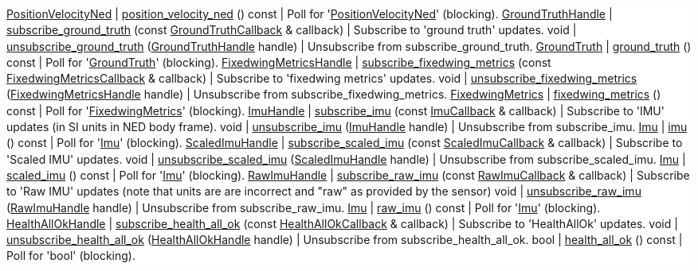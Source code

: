 [PositionVelocityNed](structmavsdk_1_1_telemetry_1_1_position_velocity_ned.md) | [position_velocity_ned](#classmavsdk_1_1_telemetry_1af9b06944ca73ad09caadacd9f4fae950) () const | Poll for '[PositionVelocityNed](structmavsdk_1_1_telemetry_1_1_position_velocity_ned.md)' (blocking).
[GroundTruthHandle](classmavsdk_1_1_telemetry.md#classmavsdk_1_1_telemetry_1a373568d10564c5a3c3d325e5975a3a23) | [subscribe_ground_truth](#classmavsdk_1_1_telemetry_1a3853c0b62fe26202e13896f94af4f72c) (const [GroundTruthCallback](classmavsdk_1_1_telemetry.md#classmavsdk_1_1_telemetry_1a222aae53852a2c535f6d69ed57221f13) & callback) | Subscribe to 'ground truth' updates.
void | [unsubscribe_ground_truth](#classmavsdk_1_1_telemetry_1a69dedf60328c385dedae208e7ca3e2b5) ([GroundTruthHandle](classmavsdk_1_1_telemetry.md#classmavsdk_1_1_telemetry_1a373568d10564c5a3c3d325e5975a3a23) handle) | Unsubscribe from subscribe_ground_truth.
[GroundTruth](structmavsdk_1_1_telemetry_1_1_ground_truth.md) | [ground_truth](#classmavsdk_1_1_telemetry_1a1b5f387edc39e33b86954f2048133f71) () const | Poll for '[GroundTruth](structmavsdk_1_1_telemetry_1_1_ground_truth.md)' (blocking).
[FixedwingMetricsHandle](classmavsdk_1_1_telemetry.md#classmavsdk_1_1_telemetry_1ab180a383ee3e17f20bb1b026b667db04) | [subscribe_fixedwing_metrics](#classmavsdk_1_1_telemetry_1ac5117bf112c932f47ffe283df7aac7f1) (const [FixedwingMetricsCallback](classmavsdk_1_1_telemetry.md#classmavsdk_1_1_telemetry_1a5b42dbef0ef6d8c1768d503d0437f1e3) & callback) | Subscribe to 'fixedwing metrics' updates.
void | [unsubscribe_fixedwing_metrics](#classmavsdk_1_1_telemetry_1a40a910811684cffe050f8dea0d682565) ([FixedwingMetricsHandle](classmavsdk_1_1_telemetry.md#classmavsdk_1_1_telemetry_1ab180a383ee3e17f20bb1b026b667db04) handle) | Unsubscribe from subscribe_fixedwing_metrics.
[FixedwingMetrics](structmavsdk_1_1_telemetry_1_1_fixedwing_metrics.md) | [fixedwing_metrics](#classmavsdk_1_1_telemetry_1a2ab8d2a8d017d46e77d49c4f899c7cbf) () const | Poll for '[FixedwingMetrics](structmavsdk_1_1_telemetry_1_1_fixedwing_metrics.md)' (blocking).
[ImuHandle](classmavsdk_1_1_telemetry.md#classmavsdk_1_1_telemetry_1a5b45a4c22abb67617d37ae56efdf8360) | [subscribe_imu](#classmavsdk_1_1_telemetry_1a24d0904fd8529724a76f8a4fda5bdb70) (const [ImuCallback](classmavsdk_1_1_telemetry.md#classmavsdk_1_1_telemetry_1a4fbc2ad274fd5a8af077004d2d7bd984) & callback) | Subscribe to 'IMU' updates (in SI units in NED body frame).
void | [unsubscribe_imu](#classmavsdk_1_1_telemetry_1a2af03957c69efd9b5cbb7537def56155) ([ImuHandle](classmavsdk_1_1_telemetry.md#classmavsdk_1_1_telemetry_1a5b45a4c22abb67617d37ae56efdf8360) handle) | Unsubscribe from subscribe_imu.
[Imu](structmavsdk_1_1_telemetry_1_1_imu.md) | [imu](#classmavsdk_1_1_telemetry_1a1a4e43b7bdcd988442955d2a5465b977) () const | Poll for '[Imu](structmavsdk_1_1_telemetry_1_1_imu.md)' (blocking).
[ScaledImuHandle](classmavsdk_1_1_telemetry.md#classmavsdk_1_1_telemetry_1a4968d9d418d48a4368f2915023ca0014) | [subscribe_scaled_imu](#classmavsdk_1_1_telemetry_1a61bd540f505a3a6acd858ca169e868b3) (const [ScaledImuCallback](classmavsdk_1_1_telemetry.md#classmavsdk_1_1_telemetry_1a26159a775adcfbc42302234b7108d94f) & callback) | Subscribe to 'Scaled IMU' updates.
void | [unsubscribe_scaled_imu](#classmavsdk_1_1_telemetry_1a69acf5d201425f0a318a36ad6230fb46) ([ScaledImuHandle](classmavsdk_1_1_telemetry.md#classmavsdk_1_1_telemetry_1a4968d9d418d48a4368f2915023ca0014) handle) | Unsubscribe from subscribe_scaled_imu.
[Imu](structmavsdk_1_1_telemetry_1_1_imu.md) | [scaled_imu](#classmavsdk_1_1_telemetry_1ab6a515ba85a67bc80e6e1c9a05d1f94d) () const | Poll for '[Imu](structmavsdk_1_1_telemetry_1_1_imu.md)' (blocking).
[RawImuHandle](classmavsdk_1_1_telemetry.md#classmavsdk_1_1_telemetry_1a416f5b4dc6c51d78d05572d5cc18f3fb) | [subscribe_raw_imu](#classmavsdk_1_1_telemetry_1a98db826585b84957478a6195d46f0491) (const [RawImuCallback](classmavsdk_1_1_telemetry.md#classmavsdk_1_1_telemetry_1a92711da85d343cb58b73561e6b730c76) & callback) | Subscribe to 'Raw IMU' updates (note that units are are incorrect and "raw" as provided by the sensor)
void | [unsubscribe_raw_imu](#classmavsdk_1_1_telemetry_1aec5b5fbbb37654bb6dae9607451929d7) ([RawImuHandle](classmavsdk_1_1_telemetry.md#classmavsdk_1_1_telemetry_1a416f5b4dc6c51d78d05572d5cc18f3fb) handle) | Unsubscribe from subscribe_raw_imu.
[Imu](structmavsdk_1_1_telemetry_1_1_imu.md) | [raw_imu](#classmavsdk_1_1_telemetry_1a691464f001ddf8d02b97bcf137f5cf8a) () const | Poll for '[Imu](structmavsdk_1_1_telemetry_1_1_imu.md)' (blocking).
[HealthAllOkHandle](classmavsdk_1_1_telemetry.md#classmavsdk_1_1_telemetry_1aa882d4938eb491cce5b7ca6aead2384c) | [subscribe_health_all_ok](#classmavsdk_1_1_telemetry_1acc64edfa8230926024cdefe93ab10c7f) (const [HealthAllOkCallback](classmavsdk_1_1_telemetry.md#classmavsdk_1_1_telemetry_1a71cdcadfaa988dc14029e0b9fdbe742d) & callback) | Subscribe to 'HealthAllOk' updates.
void | [unsubscribe_health_all_ok](#classmavsdk_1_1_telemetry_1ab0dd814f6ca883ded70839bf7ec0010c) ([HealthAllOkHandle](classmavsdk_1_1_telemetry.md#classmavsdk_1_1_telemetry_1aa882d4938eb491cce5b7ca6aead2384c) handle) | Unsubscribe from subscribe_health_all_ok.
bool | [health_all_ok](#classmavsdk_1_1_telemetry_1ad6d833741b5576f07204d268c5cd4d06) () const | Poll for 'bool' (blocking).